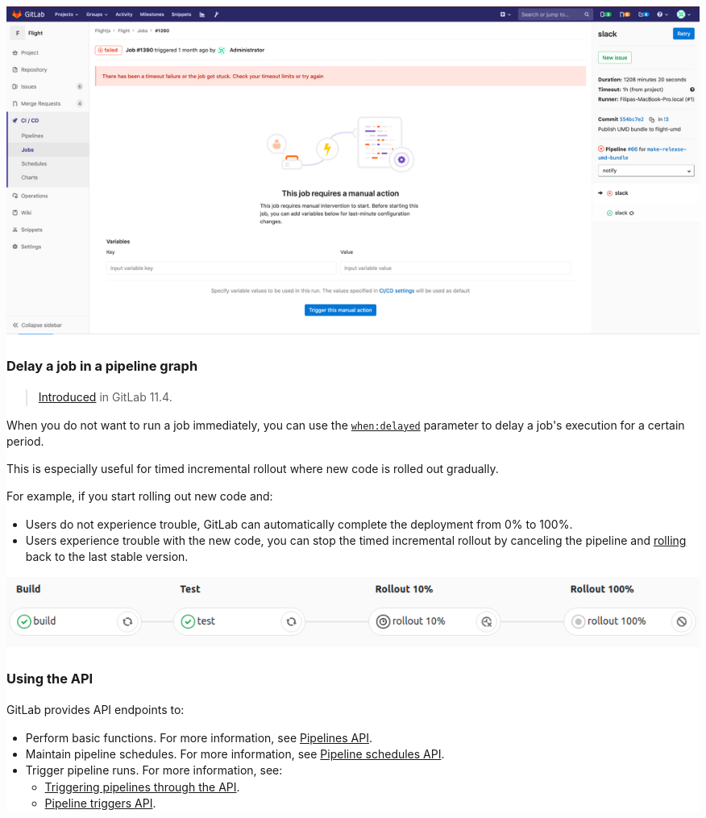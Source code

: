 ![Manual job variables](img/manual_job_variables.png)

### Delay a job in a pipeline graph

> [Introduced](https://gitlab.com/gitlab-org/gitlab-foss/merge_requests/21767) in GitLab 11.4.

When you do not want to run a job immediately, you can use the [`when:delayed`](yaml/README.md#whendelayed) parameter to
delay a job's execution for a certain period.

This is especially useful for timed incremental rollout where new code is rolled out gradually.

For example, if you start rolling out new code and:

- Users do not experience trouble, GitLab can automatically complete the deployment from 0% to 100%.
- Users experience trouble with the new code, you can stop the timed incremental rollout by canceling the pipeline
  and [rolling](environments.md#retrying-and-rolling-back) back to the last stable version.

![Pipelines example](img/pipeline_incremental_rollout.png)

### Using the API

GitLab provides API endpoints to:

- Perform basic functions. For more information, see [Pipelines API](../api/pipelines.md).
- Maintain pipeline schedules. For more information, see [Pipeline schedules API](../api/pipeline_schedules.md).
- Trigger pipeline runs. For more information, see:
  - [Triggering pipelines through the API](triggers/README.md).
  - [Pipeline triggers API](../api/pipeline_triggers.md).
